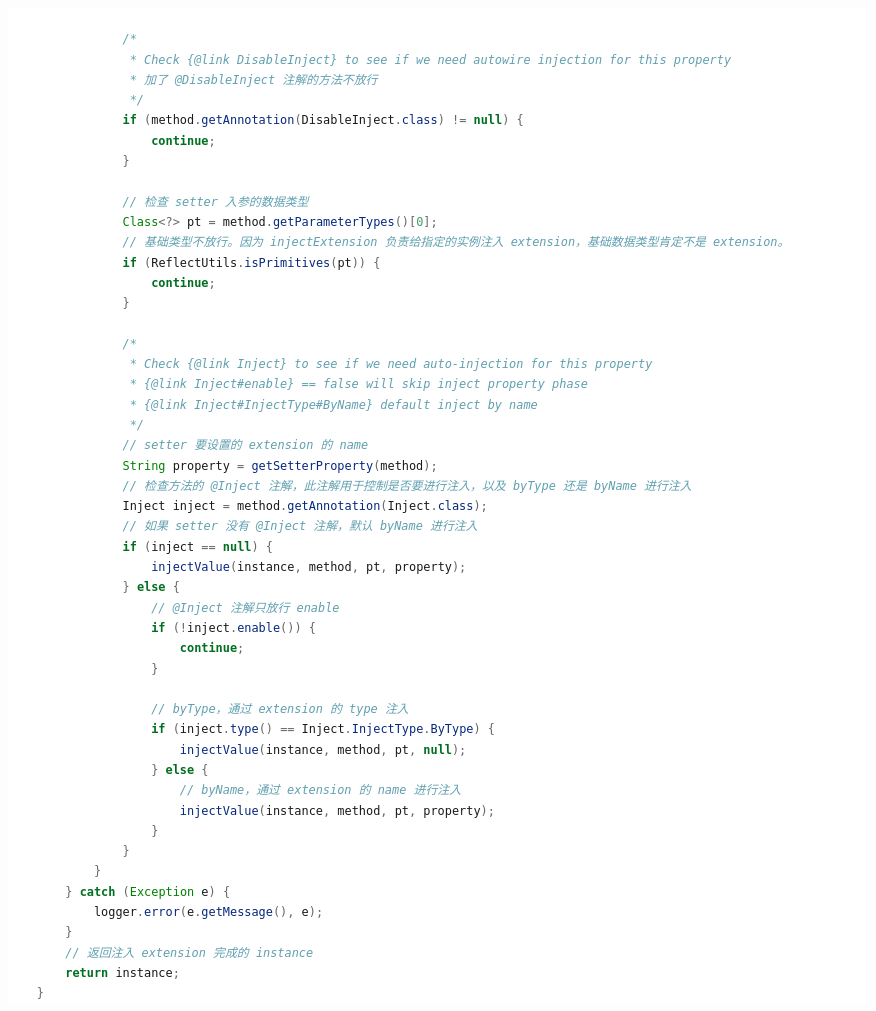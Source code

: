 ```java

                /*
                 * Check {@link DisableInject} to see if we need autowire injection for this property
                 * 加了 @DisableInject 注解的方法不放行
                 */
                if (method.getAnnotation(DisableInject.class) != null) {
                    continue;
                }

                // 检查 setter 入参的数据类型
                Class<?> pt = method.getParameterTypes()[0];
                // 基础类型不放行。因为 injectExtension 负责给指定的实例注入 extension，基础数据类型肯定不是 extension。
                if (ReflectUtils.isPrimitives(pt)) {
                    continue;
                }

                /*
                 * Check {@link Inject} to see if we need auto-injection for this property
                 * {@link Inject#enable} == false will skip inject property phase
                 * {@link Inject#InjectType#ByName} default inject by name
                 */
                // setter 要设置的 extension 的 name
                String property = getSetterProperty(method);
                // 检查方法的 @Inject 注解，此注解用于控制是否要进行注入，以及 byType 还是 byName 进行注入
                Inject inject = method.getAnnotation(Inject.class);
                // 如果 setter 没有 @Inject 注解，默认 byName 进行注入
                if (inject == null) {
                    injectValue(instance, method, pt, property);
                } else {
                    // @Inject 注解只放行 enable
                    if (!inject.enable()) {
                        continue;
                    }

                    // byType，通过 extension 的 type 注入
                    if (inject.type() == Inject.InjectType.ByType) {
                        injectValue(instance, method, pt, null);
                    } else {
                        // byName，通过 extension 的 name 进行注入
                        injectValue(instance, method, pt, property);
                    }
                }
            }
        } catch (Exception e) {
            logger.error(e.getMessage(), e);
        }
        // 返回注入 extension 完成的 instance
        return instance;
    }
```
